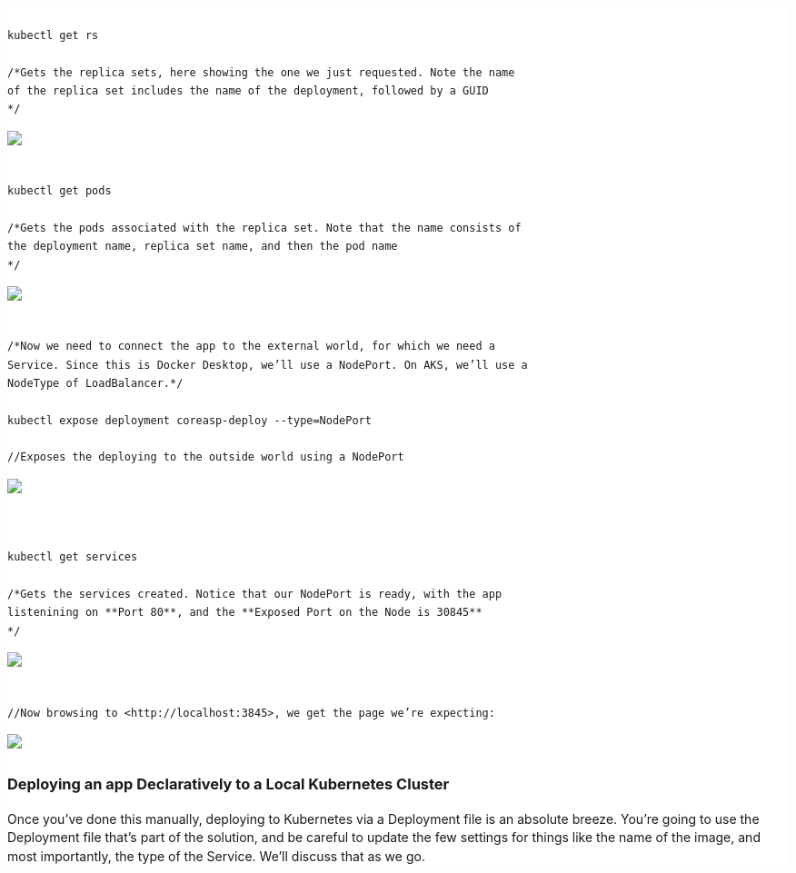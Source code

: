 ~~~

kubectl get rs

/*Gets the replica sets, here showing the one we just requested. Note the name
of the replica set includes the name of the deployment, followed by a GUID
*/
~~~
![](media/4d56712e3efe975dc942e5de2839457d.png)
~~~

kubectl get pods

/*Gets the pods associated with the replica set. Note that the name consists of
the deployment name, replica set name, and then the pod name
*/
~~~
![](media/7f4b9dde164b7cde99bcdc08ca86cd49.png)
~~~

/*Now we need to connect the app to the external world, for which we need a
Service. Since this is Docker Desktop, we’ll use a NodePort. On AKS, we’ll use a
NodeType of LoadBalancer.*/

kubectl expose deployment coreasp-deploy --type=NodePort

//Exposes the deploying to the outside world using a NodePort
~~~
![](media/2ef0cd2868ac2b0444765c9224f3da0e.png)
~~~


kubectl get services

/*Gets the services created. Notice that our NodePort is ready, with the app
listenining on **Port 80**, and the **Exposed Port on the Node is 30845**
*/
~~~
![](media/821ea52b71fc1730bb20a59a37e8b919.png)
~~~

//Now browsing to <http://localhost:3845>, we get the page we’re expecting:
~~~

![](media/ef8c04ce0a13e85c593a2a9f4b34dd2b.png)


### Deploying an app Declaratively to a Local Kubernetes Cluster

Once you’ve done this manually, deploying to Kubernetes via a Deployment file is
an absolute breeze. You’re going to use the Deployment file that’s part of the
solution, and be careful to update the few settings for things like the name of
the image, and most importantly, the type of the Service. We’ll discuss that as
we go.
